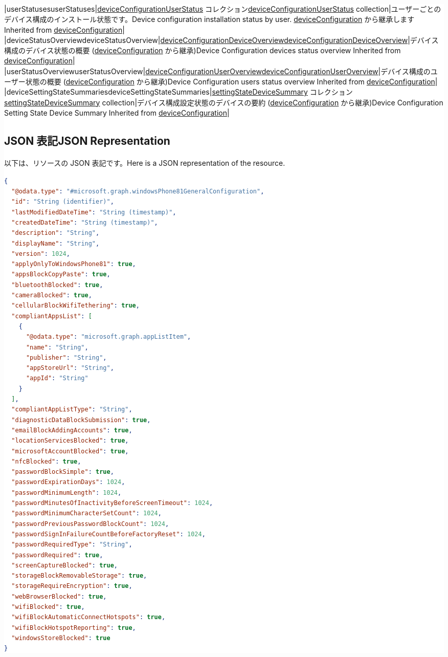 |<span data-ttu-id="d1edb-261">userStatuses</span><span class="sxs-lookup"><span data-stu-id="d1edb-261">userStatuses</span></span>|<span data-ttu-id="d1edb-262">[deviceConfigurationUserStatus](../resources/intune-deviceconfig-deviceconfigurationuserstatus.md) コレクション</span><span class="sxs-lookup"><span data-stu-id="d1edb-262">[deviceConfigurationUserStatus](../resources/intune-deviceconfig-deviceconfigurationuserstatus.md) collection</span></span>|<span data-ttu-id="d1edb-263">ユーザーごとのデバイス構成のインストール状態です。</span><span class="sxs-lookup"><span data-stu-id="d1edb-263">Device configuration installation status by user.</span></span> <span data-ttu-id="d1edb-264">[deviceConfiguration](../resources/intune-deviceconfig-deviceconfiguration.md) から継承します</span><span class="sxs-lookup"><span data-stu-id="d1edb-264">Inherited from [deviceConfiguration](../resources/intune-deviceconfig-deviceconfiguration.md)</span></span>|
|<span data-ttu-id="d1edb-265">deviceStatusOverview</span><span class="sxs-lookup"><span data-stu-id="d1edb-265">deviceStatusOverview</span></span>|[<span data-ttu-id="d1edb-266">deviceConfigurationDeviceOverview</span><span class="sxs-lookup"><span data-stu-id="d1edb-266">deviceConfigurationDeviceOverview</span></span>](../resources/intune-deviceconfig-deviceconfigurationdeviceoverview.md)|<span data-ttu-id="d1edb-267">デバイス構成のデバイス状態の概要 ([deviceConfiguration](../resources/intune-deviceconfig-deviceconfiguration.md) から継承)</span><span class="sxs-lookup"><span data-stu-id="d1edb-267">Device Configuration devices status overview Inherited from [deviceConfiguration](../resources/intune-deviceconfig-deviceconfiguration.md)</span></span>|
|<span data-ttu-id="d1edb-268">userStatusOverview</span><span class="sxs-lookup"><span data-stu-id="d1edb-268">userStatusOverview</span></span>|[<span data-ttu-id="d1edb-269">deviceConfigurationUserOverview</span><span class="sxs-lookup"><span data-stu-id="d1edb-269">deviceConfigurationUserOverview</span></span>](../resources/intune-deviceconfig-deviceconfigurationuseroverview.md)|<span data-ttu-id="d1edb-270">デバイス構成のユーザー状態の概要 ([deviceConfiguration](../resources/intune-deviceconfig-deviceconfiguration.md) から継承)</span><span class="sxs-lookup"><span data-stu-id="d1edb-270">Device Configuration users status overview Inherited from [deviceConfiguration](../resources/intune-deviceconfig-deviceconfiguration.md)</span></span>|
|<span data-ttu-id="d1edb-271">deviceSettingStateSummaries</span><span class="sxs-lookup"><span data-stu-id="d1edb-271">deviceSettingStateSummaries</span></span>|<span data-ttu-id="d1edb-272">[settingStateDeviceSummary](../resources/intune-deviceconfig-settingstatedevicesummary.md) コレクション</span><span class="sxs-lookup"><span data-stu-id="d1edb-272">[settingStateDeviceSummary](../resources/intune-deviceconfig-settingstatedevicesummary.md) collection</span></span>|<span data-ttu-id="d1edb-273">デバイス構成設定状態のデバイスの要約 ([deviceConfiguration](../resources/intune-deviceconfig-deviceconfiguration.md) から継承)</span><span class="sxs-lookup"><span data-stu-id="d1edb-273">Device Configuration Setting State Device Summary Inherited from [deviceConfiguration](../resources/intune-deviceconfig-deviceconfiguration.md)</span></span>|

## <a name="json-representation"></a><span data-ttu-id="d1edb-274">JSON 表記</span><span class="sxs-lookup"><span data-stu-id="d1edb-274">JSON Representation</span></span>
<span data-ttu-id="d1edb-275">以下は、リソースの JSON 表記です。</span><span class="sxs-lookup"><span data-stu-id="d1edb-275">Here is a JSON representation of the resource.</span></span>

``` json
{
  "@odata.type": "#microsoft.graph.windowsPhone81GeneralConfiguration",
  "id": "String (identifier)",
  "lastModifiedDateTime": "String (timestamp)",
  "createdDateTime": "String (timestamp)",
  "description": "String",
  "displayName": "String",
  "version": 1024,
  "applyOnlyToWindowsPhone81": true,
  "appsBlockCopyPaste": true,
  "bluetoothBlocked": true,
  "cameraBlocked": true,
  "cellularBlockWifiTethering": true,
  "compliantAppsList": [
    {
      "@odata.type": "microsoft.graph.appListItem",
      "name": "String",
      "publisher": "String",
      "appStoreUrl": "String",
      "appId": "String"
    }
  ],
  "compliantAppListType": "String",
  "diagnosticDataBlockSubmission": true,
  "emailBlockAddingAccounts": true,
  "locationServicesBlocked": true,
  "microsoftAccountBlocked": true,
  "nfcBlocked": true,
  "passwordBlockSimple": true,
  "passwordExpirationDays": 1024,
  "passwordMinimumLength": 1024,
  "passwordMinutesOfInactivityBeforeScreenTimeout": 1024,
  "passwordMinimumCharacterSetCount": 1024,
  "passwordPreviousPasswordBlockCount": 1024,
  "passwordSignInFailureCountBeforeFactoryReset": 1024,
  "passwordRequiredType": "String",
  "passwordRequired": true,
  "screenCaptureBlocked": true,
  "storageBlockRemovableStorage": true,
  "storageRequireEncryption": true,
  "webBrowserBlocked": true,
  "wifiBlocked": true,
  "wifiBlockAutomaticConnectHotspots": true,
  "wifiBlockHotspotReporting": true,
  "windowsStoreBlocked": true
}
```




